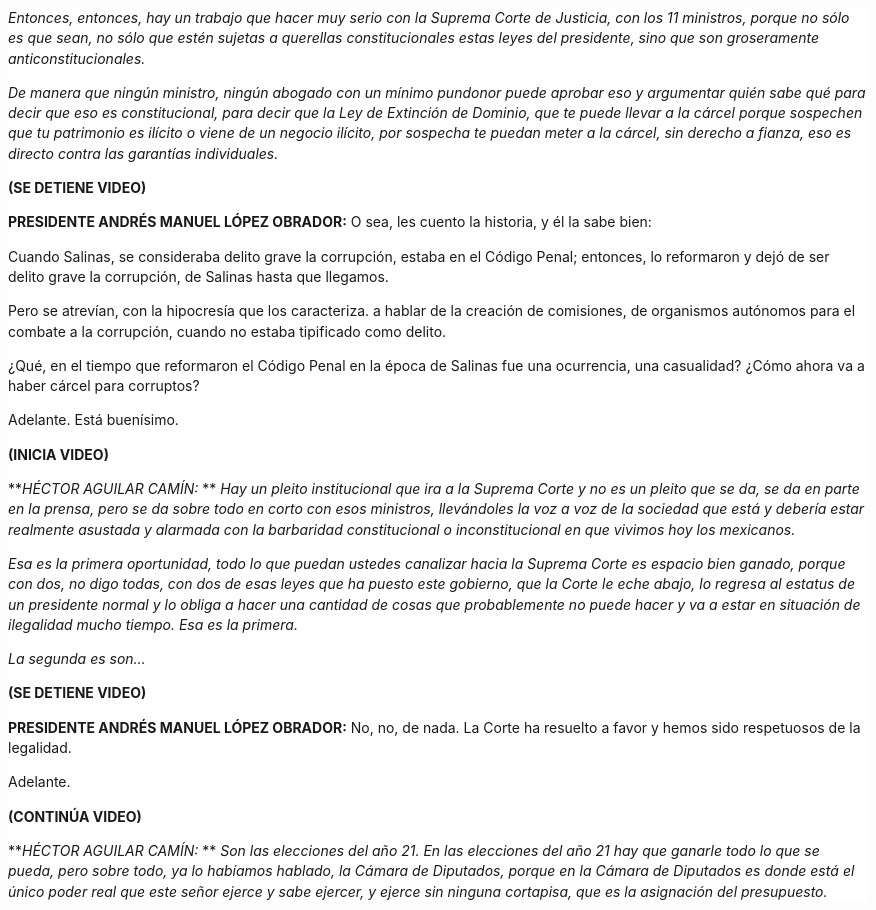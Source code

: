 _Entonces, entonces, hay un trabajo que hacer muy serio con la Suprema Corte
de Justicia, con los 11 ministros, porque no sólo es que sean, no sólo que
estén sujetas a querellas constitucionales estas leyes del presidente, sino
que son groseramente anticonstitucionales._

_De manera que ningún ministro, ningún abogado con un mínimo pundonor puede
aprobar eso y argumentar quién sabe qué para decir que eso es constitucional,
para decir que la Ley de Extinción de Dominio, que te puede llevar a la cárcel
porque sospechen que tu patrimonio es ilícito o viene de un negocio ilícito,
por sospecha te puedan meter a la cárcel, sin derecho a fianza, eso es directo
contra las garantías individuales._

**(SE DETIENE VIDEO)**

**PRESIDENTE ANDRÉS MANUEL LÓPEZ OBRADOR:** O sea, les cuento la historia, y
él la sabe bien:

Cuando Salinas, se consideraba delito grave la corrupción, estaba en el Código
Penal; entonces, lo reformaron y dejó de ser delito grave la corrupción, de
Salinas hasta que llegamos.

Pero se atrevían, con la hipocresía que los caracteriza. a hablar de la
creación de comisiones, de organismos autónomos para el combate a la
corrupción, cuando no estaba tipificado como delito.

¿Qué, en el tiempo que reformaron el Código Penal en la época de Salinas fue
una ocurrencia, una casualidad? ¿Cómo ahora va a haber cárcel para corruptos?

Adelante. Está buenísimo.

**(INICIA VIDEO)**

**_HÉCTOR AGUILAR CAMÍN:_ ** _Hay un pleito institucional que ira a la Suprema
Corte y no es un pleito que se da, se da en parte en la prensa, pero se da
sobre todo en corto con esos ministros, llevándoles la voz a voz de la
sociedad que está y debería estar realmente asustada y alarmada con la
barbaridad constitucional o inconstitucional en que vivimos hoy los
mexicanos._

_Esa es la primera oportunidad, todo lo que puedan ustedes canalizar hacia la
Suprema Corte es espacio bien ganado, porque con dos, no digo todas, con dos
de esas leyes que ha puesto este gobierno, que la Corte le eche abajo, lo
regresa al estatus de un presidente normal y lo obliga a hacer una cantidad de
cosas que probablemente no puede hacer y va a estar en situación de ilegalidad
mucho tiempo. Esa es la primera._

_La segunda es son…_

**(SE DETIENE VIDEO)**

**PRESIDENTE ANDRÉS MANUEL LÓPEZ OBRADOR:** No, no, de nada. La Corte ha
resuelto a favor y hemos sido respetuosos de la legalidad.

Adelante.

**(CONTINÚA VIDEO)**

**_HÉCTOR AGUILAR CAMÍN:_ ** _Son las elecciones del año 21. En las elecciones
del año 21 hay que ganarle todo lo que se pueda, pero sobre todo, ya lo
habíamos hablado, la Cámara de Diputados, porque en la Cámara de Diputados es
donde está el único poder real que este señor ejerce y sabe ejercer, y ejerce
sin ninguna cortapisa, que es la asignación del presupuesto._
